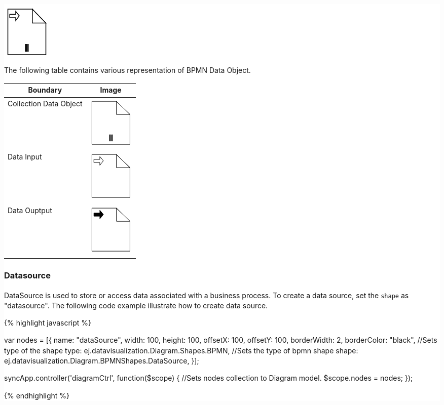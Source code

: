 ![](/angular-1/Diagram/Shapes_images/Shapes_img56.png)

The following table contains various representation of BPMN Data Object.

| Boundary | Image |
|---|---|
| Collection Data Object | ![](/angular-1/Diagram/Shapes_images/Shapes_img119.png) |
| Data Input | ![](/angular-1/Diagram/Shapes_images/Shapes_img120.png) |
| Data Ouptput | ![](/angular-1/Diagram/Shapes_images/Shapes_img121.png) |

### Datasource

DataSource is used to store or access data associated with a business process. To create a data source, set the `shape` as "datasource". The following code example illustrate how to create data source.

{% highlight javascript %}

var nodes = [{
    name: "dataSource",
    width: 100,
    height: 100,
    offsetX: 100,
    offsetY: 100,
    borderWidth: 2,
    borderColor: "black",
    //Sets type of the shape
    type: ej.datavisualization.Diagram.Shapes.BPMN,
    //Sets the type of bpmn shape
    shape: ej.datavisualization.Diagram.BPMNShapes.DataSource,
}];

syncApp.controller('diagramCtrl', function($scope) {
    //Sets nodes collection to Diagram model.
    $scope.nodes = nodes;
});

{% endhighlight %}

